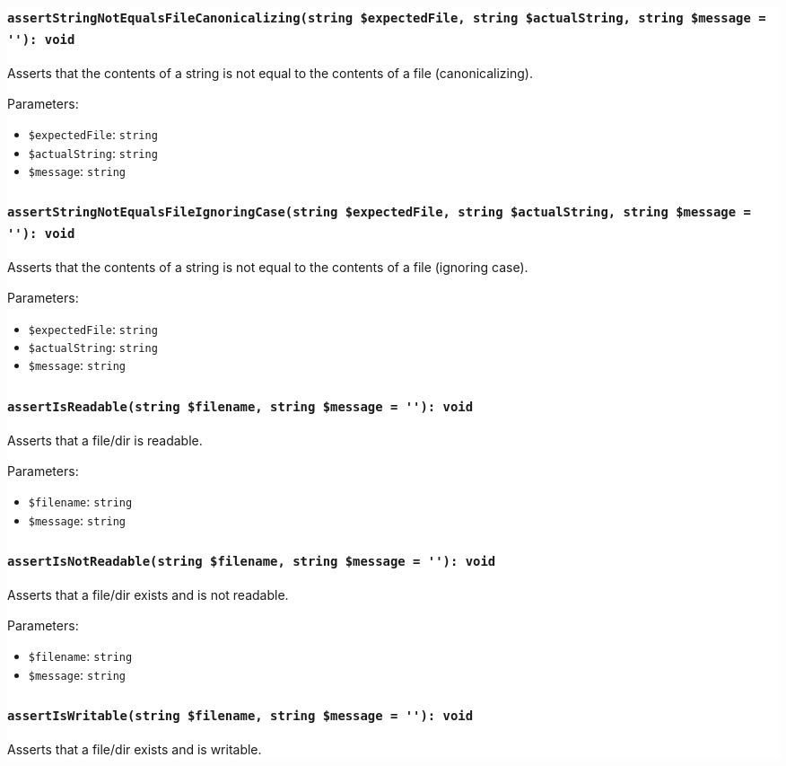 ### `assertStringNotEqualsFileCanonicalizing(string $expectedFile, string $actualString, string $message = ''): void`

Asserts that the contents of a string is not equal
to the contents of a file (canonicalizing).


Parameters:

* `$expectedFile`: `string`   
* `$actualString`: `string`   
* `$message`: `string`   



### `assertStringNotEqualsFileIgnoringCase(string $expectedFile, string $actualString, string $message = ''): void`

Asserts that the contents of a string is not equal
to the contents of a file (ignoring case).


Parameters:

* `$expectedFile`: `string`   
* `$actualString`: `string`   
* `$message`: `string`   



### `assertIsReadable(string $filename, string $message = ''): void`

Asserts that a file/dir is readable.


Parameters:

* `$filename`: `string`   
* `$message`: `string`   



### `assertIsNotReadable(string $filename, string $message = ''): void`

Asserts that a file/dir exists and is not readable.


Parameters:

* `$filename`: `string`   
* `$message`: `string`   



### `assertIsWritable(string $filename, string $message = ''): void`

Asserts that a file/dir exists and is writable.
